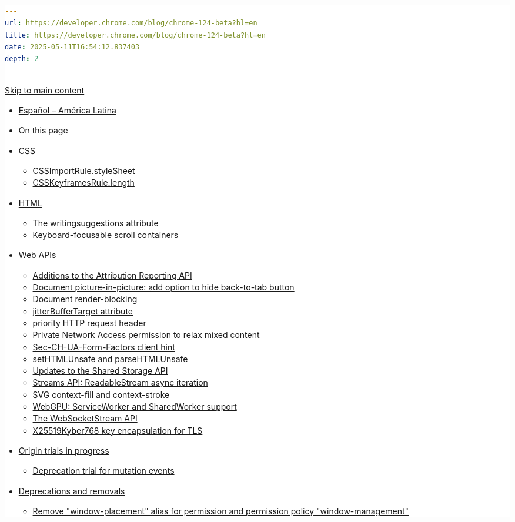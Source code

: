 ```yaml
---
url: https://developer.chrome.com/blog/chrome-124-beta?hl=en
title: https://developer.chrome.com/blog/chrome-124-beta?hl=en
date: 2025-05-11T16:54:12.837403
depth: 2
---
```


[ Skip to main content ](https://developer.chrome.com/blog/chrome-124-beta?hl=en#main-content)
  * [Español – América Latina](https://developer.chrome.com/blog/chrome-124-beta?hl=es-419)




  * On this page
  * [CSS](https://developer.chrome.com/blog/chrome-124-beta?hl=en#css)
    * [CSSImportRule.styleSheet](https://developer.chrome.com/blog/chrome-124-beta?hl=en#cssimportrulestylesheet)
    * [CSSKeyframesRule.length](https://developer.chrome.com/blog/chrome-124-beta?hl=en#csskeyframesrulelength)
  * [HTML](https://developer.chrome.com/blog/chrome-124-beta?hl=en#html)
    * [The writingsuggestions attribute](https://developer.chrome.com/blog/chrome-124-beta?hl=en#the_writingsuggestions_attribute)
    * [Keyboard-focusable scroll containers](https://developer.chrome.com/blog/chrome-124-beta?hl=en#keyboard-focusable_scroll_containers)
  * [Web APIs](https://developer.chrome.com/blog/chrome-124-beta?hl=en#web_apis)
    * [Additions to the Attribution Reporting API](https://developer.chrome.com/blog/chrome-124-beta?hl=en#additions_to_the_attribution_reporting_api)
    * [Document picture-in-picture: add option to hide back-to-tab button](https://developer.chrome.com/blog/chrome-124-beta?hl=en#document_picture-in-picture_add_option_to_hide_back-to-tab_button)
    * [Document render-blocking](https://developer.chrome.com/blog/chrome-124-beta?hl=en#document_render-blocking)
    * [jitterBufferTarget attribute](https://developer.chrome.com/blog/chrome-124-beta?hl=en#jitterbuffertarget_attribute)
    * [priority HTTP request header](https://developer.chrome.com/blog/chrome-124-beta?hl=en#priority_http_request_header)
    * [Private Network Access permission to relax mixed content](https://developer.chrome.com/blog/chrome-124-beta?hl=en#private_network_access_permission_to_relax_mixed_content)
    * [Sec-CH-UA-Form-Factors client hint](https://developer.chrome.com/blog/chrome-124-beta?hl=en#sec-ch-ua-form-factors_client_hint)
    * [setHTMLUnsafe and parseHTMLUnsafe](https://developer.chrome.com/blog/chrome-124-beta?hl=en#sethtmlunsafe_and_parsehtmlunsafe)
    * [Updates to the Shared Storage API](https://developer.chrome.com/blog/chrome-124-beta?hl=en#updates_to_the_shared_storage_api)
    * [Streams API: ReadableStream async iteration](https://developer.chrome.com/blog/chrome-124-beta?hl=en#streams_api_readablestream_async_iteration)
    * [SVG context-fill and context-stroke](https://developer.chrome.com/blog/chrome-124-beta?hl=en#svg_context-fill_and_context-stroke)
    * [WebGPU: ServiceWorker and SharedWorker support](https://developer.chrome.com/blog/chrome-124-beta?hl=en#webgpu_serviceworker_and_sharedworker_support)
    * [The WebSocketStream API](https://developer.chrome.com/blog/chrome-124-beta?hl=en#the_websocketstream_api)
    * [X25519Kyber768 key encapsulation for TLS](https://developer.chrome.com/blog/chrome-124-beta?hl=en#x25519kyber768_key_encapsulation_for_tls)
  * [Origin trials in progress](https://developer.chrome.com/blog/chrome-124-beta?hl=en#origin_trials_in_progress)
    * [Deprecation trial for mutation events](https://developer.chrome.com/blog/chrome-124-beta?hl=en#deprecation_trial_for_mutation_events)
  * [Deprecations and removals](https://developer.chrome.com/blog/chrome-124-beta?hl=en#deprecations_and_removals)
    * [Remove "window-placement" alias for permission and permission policy "window-management"](https://developer.chrome.com/blog/chrome-124-beta?hl=en#remove_window-placement_alias_for_permission_and_permission_policy_window-management)
